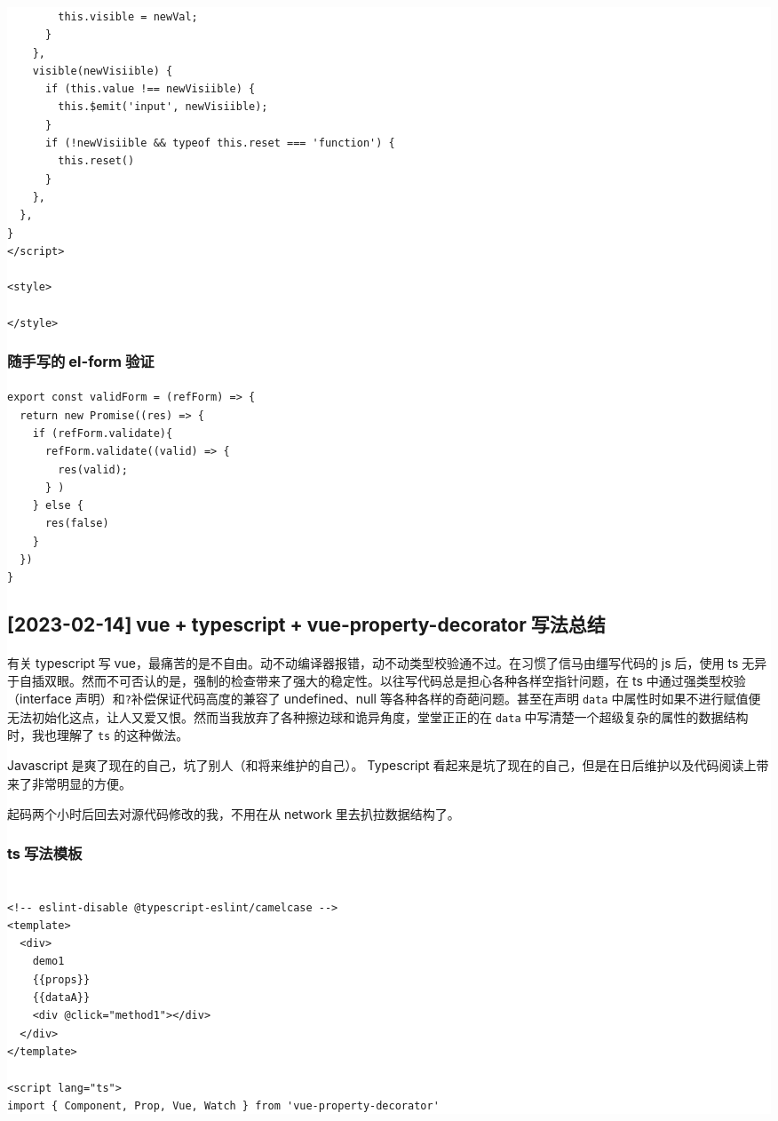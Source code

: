 ```
        this.visible = newVal;
      }
    },
    visible(newVisiible) {
      if (this.value !== newVisiible) {
        this.$emit('input', newVisiible);
      }
      if (!newVisiible && typeof this.reset === 'function') {
        this.reset()
      }
    },
  },
}
</script>

<style>

</style>
```

### 随手写的 el-form 验证

```
export const validForm = (refForm) => {
  return new Promise((res) => {
    if (refForm.validate){
      refForm.validate((valid) => {
        res(valid);
      } )
    } else {
      res(false)
    }
  })
}
```

## [2023-02-14] vue + typescript + vue-property-decorator 写法总结

有关 typescript 写 vue，最痛苦的是不自由。动不动编译器报错，动不动类型校验通不过。在习惯了信马由缰写代码的 js 后，使用 ts 无异于自插双眼。然而不可否认的是，强制的检查带来了强大的稳定性。以往写代码总是担心各种各样空指针问题，在 ts 中通过强类型校验（interface 声明）和`?`补偿保证代码高度的兼容了 undefined、null 等各种各样的奇葩问题。甚至在声明 `data` 中属性时如果不进行赋值便无法初始化这点，让人又爱又恨。然而当我放弃了各种擦边球和诡异角度，堂堂正正的在 `data` 中写清楚一个超级复杂的属性的数据结构时，我也理解了 `ts` 的这种做法。

Javascript 是爽了现在的自己，坑了别人（和将来维护的自己）。
Typescript 看起来是坑了现在的自己，但是在日后维护以及代码阅读上带来了非常明显的方便。

起码两个小时后回去对源代码修改的我，不用在从 network 里去扒拉数据结构了。

### ts 写法模板

```vue

<!-- eslint-disable @typescript-eslint/camelcase -->
<template>
  <div>
    demo1
    {{props}}
    {{dataA}}
    <div @click="method1"></div>
  </div>
</template>

<script lang="ts">
import { Component, Prop, Vue, Watch } from 'vue-property-decorator'
```